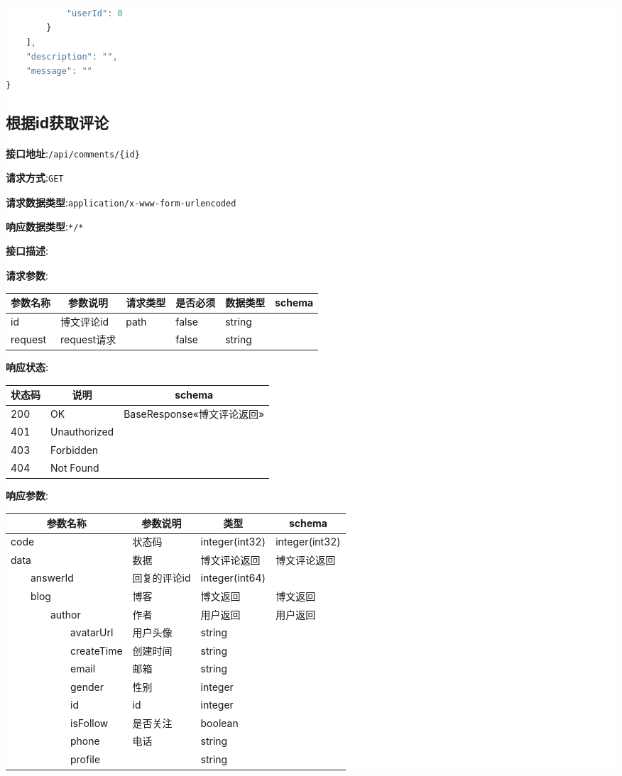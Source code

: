 ```javascript
			"userId": 0
		}
	],
	"description": "",
	"message": ""
}
```

## 根据id获取评论

**接口地址**:`/api/comments/{id}`

**请求方式**:`GET`

**请求数据类型**:`application/x-www-form-urlencoded`

**响应数据类型**:`*/*`

**接口描述**:

**请求参数**:

| 参数名称    | 参数说明      | 请求类型 | 是否必须  | 数据类型   | schema |
|---------|-----------|------|-------|--------|--------|
| id      | 博文评论id    | path | false | string |        |
| request | request请求 |      | false | string |        |

**响应状态**:

| 状态码 | 说明           | schema               |
|-----|--------------|----------------------| 
| 200 | OK           | BaseResponse«博文评论返回» |
| 401 | Unauthorized |                      |
| 403 | Forbidden    |                      |
| 404 | Not Found    |                      |

**响应参数**:

| 参数名称                                            | 参数说明      | 类型                | schema         |
|-------------------------------------------------|-----------|-------------------|----------------| 
| code                                            | 状态码       | integer(int32)    | integer(int32) |
| data                                            | 数据        | 博文评论返回            | 博文评论返回         |
| &emsp;&emsp;answerId                            | 回复的评论id   | integer(int64)    |                |
| &emsp;&emsp;blog                                | 博客        | 博文返回              | 博文返回           |
| &emsp;&emsp;&emsp;&emsp;author                  | 作者        | 用户返回              | 用户返回           |
| &emsp;&emsp;&emsp;&emsp;&emsp;&emsp;avatarUrl   | 用户头像      | string            |                |
| &emsp;&emsp;&emsp;&emsp;&emsp;&emsp;createTime  | 创建时间      | string            |                |
| &emsp;&emsp;&emsp;&emsp;&emsp;&emsp;email       | 邮箱        | string            |                |
| &emsp;&emsp;&emsp;&emsp;&emsp;&emsp;gender      | 性别        | integer           |                |
| &emsp;&emsp;&emsp;&emsp;&emsp;&emsp;id          | id        | integer           |                |
| &emsp;&emsp;&emsp;&emsp;&emsp;&emsp;isFollow    | 是否关注      | boolean           |                |
| &emsp;&emsp;&emsp;&emsp;&emsp;&emsp;phone       | 电话        | string            |                |
| &emsp;&emsp;&emsp;&emsp;&emsp;&emsp;profile     |           | string            |                |